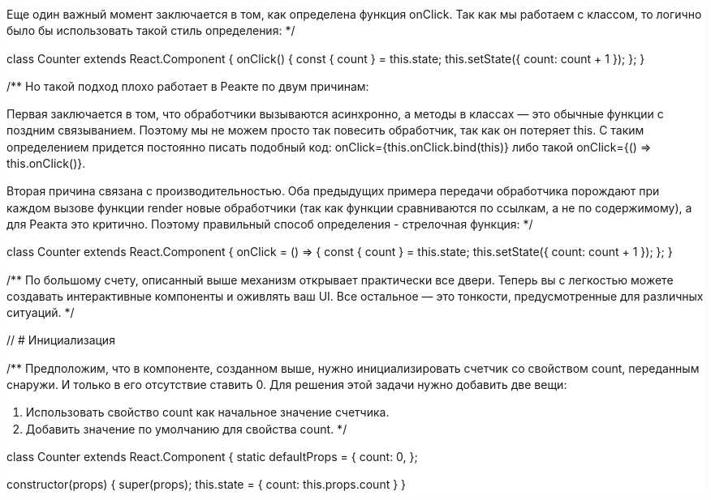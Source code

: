 Еще один важный момент заключается в том, как определена функция onClick. Так как мы работаем с классом, то логично было бы использовать такой стиль определения:
*/

class Counter extends React.Component {
  onClick() {
    const { count } = this.state;
    this.setState({ count: count + 1 });
  };
}

/**
Но такой подход плохо работает в Реакте по двум причинам:

Первая заключается в том, что обработчики вызываются асинхронно, а методы в классах — это обычные функции с поздним связыванием. Поэтому мы не можем просто так повесить обработчик, так как он потеряет this. С таким определением придется постоянно писать подобный код: onClick={this.onClick.bind(this)} либо такой onClick={() => this.onClick()}.

Вторая причина связана с производительностью. Оба предыдущих примера передачи обработчика порождают при каждом вызове функции render новые обработчики (так как функции сравниваются по ссылкам, а не по содержимому), а для Реакта это критично. Поэтому правильный способ определения - стрелочная функция:
*/

class Counter extends React.Component {
  onClick = () => {
    const { count } = this.state;
    this.setState({ count: count + 1 });
  };
}

/**
По большому счету, описанный выше механизм открывает практически все двери. Теперь вы с легкостью можете создавать интерактивные компоненты и оживлять ваш UI. Все остальное — это тонкости, предусмотренные для различных ситуаций.
*/

// # Инициализация

/**
Предположим, что в компоненте, созданном выше, нужно инициализировать счетчик со свойством count, переданным снаружи. И только в его отсутствие ставить 0. Для решения этой задачи нужно добавить две вещи:

1. Использовать свойство count как начальное значение счетчика.
2. Добавить значение по умолчанию для свойства count.
*/

class Counter extends React.Component {
  static defaultProps = {
    count: 0,
  };
    
  constructor(props) {
    super(props);
    this.state = { count: this.props.count }
  }
